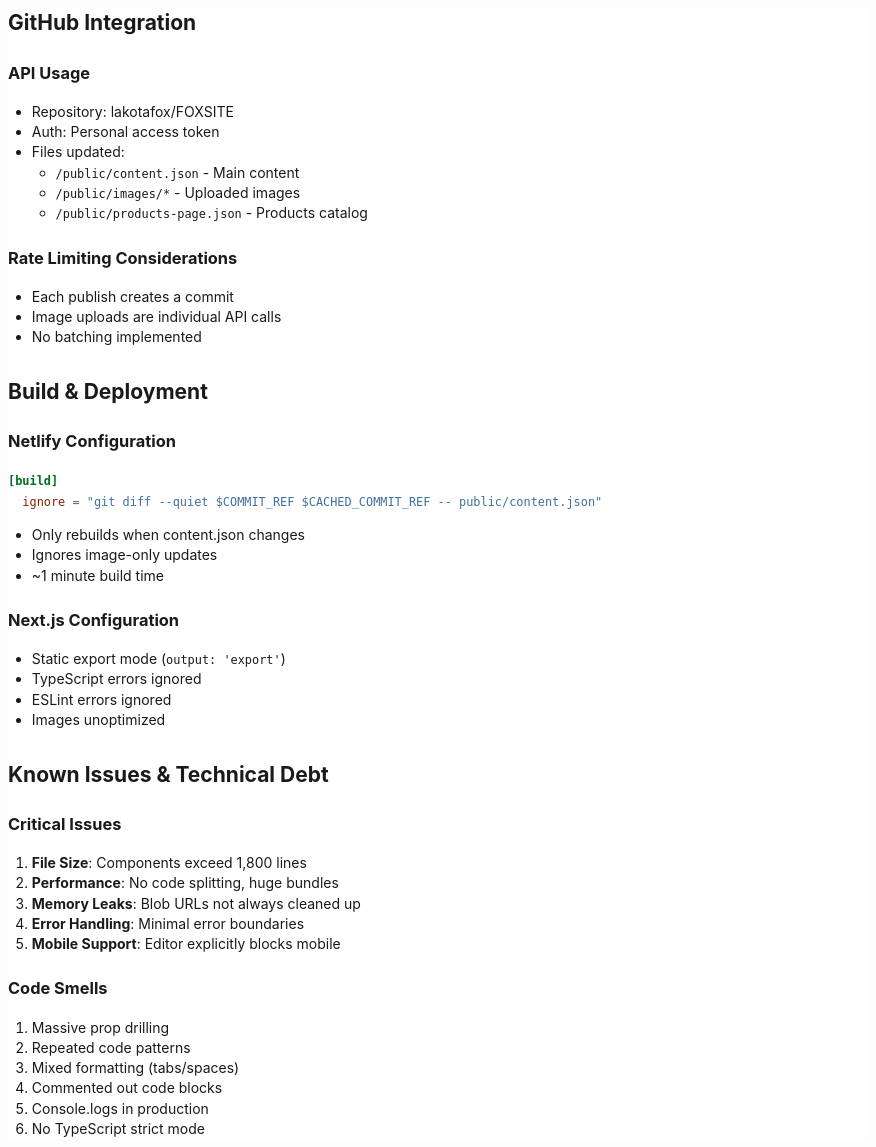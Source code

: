 ## GitHub Integration

### API Usage
- Repository: lakotafox/FOXSITE
- Auth: Personal access token
- Files updated:
  - `/public/content.json` - Main content
  - `/public/images/*` - Uploaded images
  - `/public/products-page.json` - Products catalog

### Rate Limiting Considerations
- Each publish creates a commit
- Image uploads are individual API calls
- No batching implemented

## Build & Deployment

### Netlify Configuration
```toml
[build]
  ignore = "git diff --quiet $COMMIT_REF $CACHED_COMMIT_REF -- public/content.json"
```
- Only rebuilds when content.json changes
- Ignores image-only updates
- ~1 minute build time

### Next.js Configuration
- Static export mode (`output: 'export'`)
- TypeScript errors ignored
- ESLint errors ignored  
- Images unoptimized

## Known Issues & Technical Debt

### Critical Issues
1. **File Size**: Components exceed 1,800 lines
2. **Performance**: No code splitting, huge bundles
3. **Memory Leaks**: Blob URLs not always cleaned up
4. **Error Handling**: Minimal error boundaries
5. **Mobile Support**: Editor explicitly blocks mobile

### Code Smells
1. Massive prop drilling
2. Repeated code patterns
3. Mixed formatting (tabs/spaces)
4. Commented out code blocks
5. Console.logs in production
6. No TypeScript strict mode

